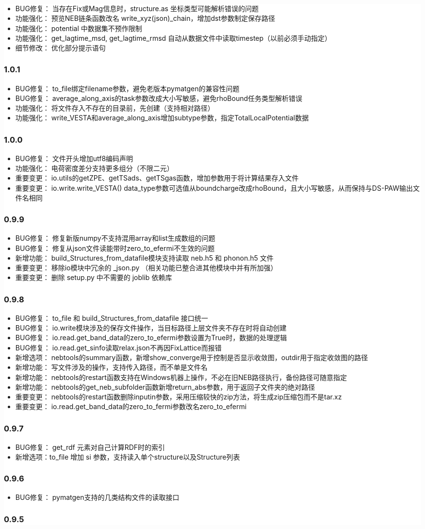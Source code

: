 - BUG修复：  当存在Fix或Mag信息时，structure.as 坐标类型可能解析错误的问题
- 功能强化： 预览NEB链条函数改名 write_xyz(json)_chain，增加dst参数制定保存路径
- 功能强化： potential 中数据集不预作限制
- 功能强化： get_lagtime_msd, get_lagtime_rmsd 自动从数据文件中读取timestep（以前必须手动指定）
- 细节修改： 优化部分提示语句

### 1.0.1

- BUG修复： to_file绑定filename参数，避免老版本pymatgen的兼容性问题
- BUG修复： average_along_axis的task参数改成大小写敏感，避免rhoBound任务类型解析错误
- 功能强化： 将文件存入不存在的目录前，先创建（支持相对路径）
- 功能强化： write_VESTA和average_along_axis增加subtype参数，指定TotalLocalPotential数据

### 1.0.0

- BUG修复： 文件开头增加utf8编码声明
- 功能强化： 电荷密度差分支持更多组分（不限二元）
- 重要变更： io.utils的getZPE、getTSads、getTSgas函数，增加参数用于将计算结果存入文件
- 重要变更： io.write.write_VESTA() data_type参数可选值从boundcharge改成rhoBound，且大小写敏感，从而保持与DS-PAW输出文件名相同

### 0.9.9

- BUG修复： 修复新版numpy不支持混用array和list生成数组的问题
- BUG修复： 修复从json文件读能带时zero_to_efermi不生效的问题
- 新增功能： build_Structures_from_datafile模块支持读取 neb.h5 和 phonon.h5 文件
- 重要变更： 移除io模块中冗余的 _json.py （相关功能已整合进其他模块中并有所加强）
- 重要变更： 删除 setup.py 中不需要的 joblib 依赖库

### 0.9.8

- BUG修复： to_file 和 build_Structures_from_datafile 接口统一
- BUG修复： io.write模块涉及的保存文件操作，当目标路径上层文件夹不存在时将自动创建
- BUG修复： io.read.get_band_data的zero_to_efermi参数设置为True时，数据的处理逻辑
- BUG修复： io.read.get_sinfo读取relax.json不再因FixLattice而报错
- 新增选项： nebtools的summary函数，新增show_converge用于控制是否显示收敛图，outdir用于指定收敛图的路径
- 新增功能： 写文件涉及的操作，支持传入路径，而不单是文件名
- 新增功能： nebtools的restart函数支持在Windows机器上操作，不必在旧NEB路径执行，备份路径可随意指定
- 新增功能： nebtools的get_neb_subfolder函数新增return_abs参数，用于返回子文件夹的绝对路径
- 重要变更： nebtools的restart函数删除inputin参数，采用压缩较快的zip方法，将生成zip压缩包而不是tar.xz
- 重要变更： io.read.get_band_data的zero_to_fermi参数改名zero_to_efermi

### 0.9.7

- BUG修复： get_rdf 元素对自己计算RDF时的索引
- 新增选项：to_file 增加 si 参数，支持读入单个structure以及Structure列表

### 0.9.6

- BUG修复： pymatgen支持的几类结构文件的读取接口

### 0.9.5
